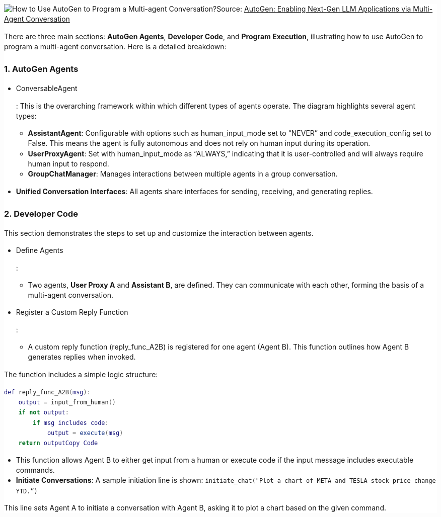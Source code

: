 ![ How to Use AutoGen to Program a Multi-agent Conversation?](https://cdn.analyticsvidhya.com/wp-content/uploads/2024/11/unnamed-2024-11-13T180701.258.webp)Source: [AutoGen: Enabling Next-Gen LLM Applications via Multi-Agent Conversation](https://arxiv.org/pdf/2308.08155)

There are three main sections: **AutoGen Agents**, **Developer Code**, and **Program Execution**, illustrating how to use AutoGen to program a multi-agent conversation. Here is a detailed breakdown:

### 1. AutoGen Agents

- ConversableAgent

  : This is the overarching framework within which different types of agents operate. The diagram highlights several agent types:

  - **AssistantAgent**: Configurable with options such as human_input_mode set to “NEVER” and code_execution_config set to False. This means the agent is fully autonomous and does not rely on human input during its operation.
  - **UserProxyAgent**: Set with human_input_mode as “ALWAYS,” indicating that it is user-controlled and will always require human input to respond.
  - **GroupChatManager**: Manages interactions between multiple agents in a group conversation.

- **Unified Conversation Interfaces**: All agents share interfaces for sending, receiving, and generating replies.

### 2. Developer Code

This section demonstrates the steps to set up and customize the interaction between agents.

- Define Agents

  :

  - Two agents, **User Proxy A** and **Assistant B**, are defined. They can communicate with each other, forming the basis of a multi-agent conversation.

- Register a Custom Reply Function

  :

  - A custom reply function (reply_func_A2B) is registered for one agent (Agent B). This function outlines how Agent B generates replies when invoked.

The function includes a simple logic structure:

```lua
def reply_func_A2B(msg):
    output = input_from_human()
    if not output:
        if msg includes code:
            output = execute(msg)
    return outputCopy Code
```

- This function allows Agent B to either get input from a human or execute code if the input message includes executable commands.
- **Initiate Conversations**: A sample initiation line is shown:
  `initiate_chat("Plot a chart of META and TESLA stock price change YTD.”)`

This line sets Agent A to initiate a conversation with Agent B, asking it to plot a chart based on the given command.
